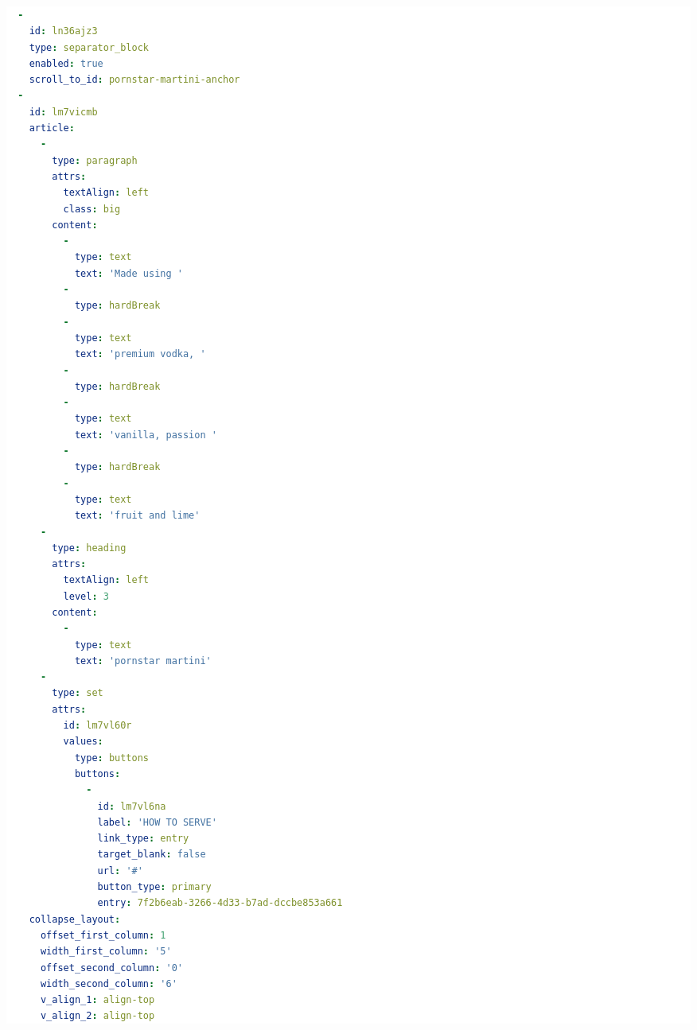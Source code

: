 ```yaml
  -
    id: ln36ajz3
    type: separator_block
    enabled: true
    scroll_to_id: pornstar-martini-anchor
  -
    id: lm7vicmb
    article:
      -
        type: paragraph
        attrs:
          textAlign: left
          class: big
        content:
          -
            type: text
            text: 'Made using '
          -
            type: hardBreak
          -
            type: text
            text: 'premium vodka, '
          -
            type: hardBreak
          -
            type: text
            text: 'vanilla, passion '
          -
            type: hardBreak
          -
            type: text
            text: 'fruit and lime'
      -
        type: heading
        attrs:
          textAlign: left
          level: 3
        content:
          -
            type: text
            text: 'pornstar martini'
      -
        type: set
        attrs:
          id: lm7vl60r
          values:
            type: buttons
            buttons:
              -
                id: lm7vl6na
                label: 'HOW TO SERVE'
                link_type: entry
                target_blank: false
                url: '#'
                button_type: primary
                entry: 7f2b6eab-3266-4d33-b7ad-dccbe853a661
    collapse_layout:
      offset_first_column: 1
      width_first_column: '5'
      offset_second_column: '0'
      width_second_column: '6'
      v_align_1: align-top
      v_align_2: align-top
```